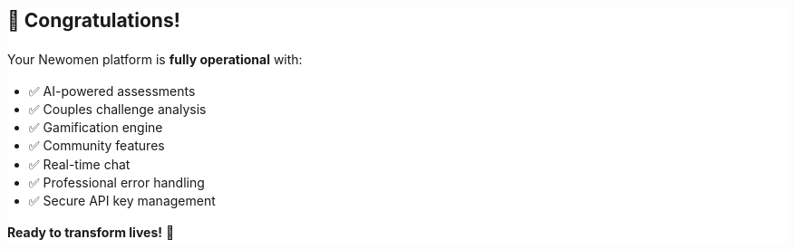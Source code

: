 ## 🎊 Congratulations!

Your Newomen platform is **fully operational** with:
- ✅ AI-powered assessments
- ✅ Couples challenge analysis
- ✅ Gamification engine
- ✅ Community features
- ✅ Real-time chat
- ✅ Professional error handling
- ✅ Secure API key management

**Ready to transform lives!** 🚀

